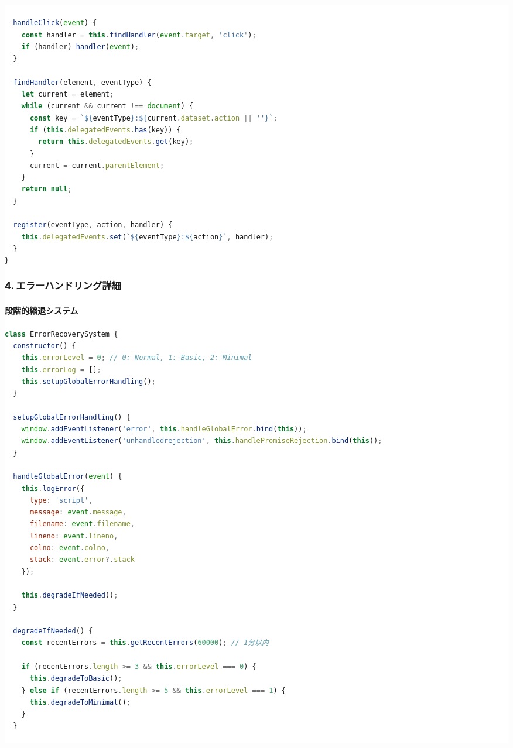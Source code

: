 ```javascript
  
  handleClick(event) {
    const handler = this.findHandler(event.target, 'click');
    if (handler) handler(event);
  }
  
  findHandler(element, eventType) {
    let current = element;
    while (current && current !== document) {
      const key = `${eventType}:${current.dataset.action || ''}`;
      if (this.delegatedEvents.has(key)) {
        return this.delegatedEvents.get(key);
      }
      current = current.parentElement;
    }
    return null;
  }
  
  register(eventType, action, handler) {
    this.delegatedEvents.set(`${eventType}:${action}`, handler);
  }
}
```

### 4. エラーハンドリング詳細

#### 段階的縮退システム
```javascript
class ErrorRecoverySystem {
  constructor() {
    this.errorLevel = 0; // 0: Normal, 1: Basic, 2: Minimal
    this.errorLog = [];
    this.setupGlobalErrorHandling();
  }
  
  setupGlobalErrorHandling() {
    window.addEventListener('error', this.handleGlobalError.bind(this));
    window.addEventListener('unhandledrejection', this.handlePromiseRejection.bind(this));
  }
  
  handleGlobalError(event) {
    this.logError({
      type: 'script',
      message: event.message,
      filename: event.filename,
      lineno: event.lineno,
      colno: event.colno,
      stack: event.error?.stack
    });
    
    this.degradeIfNeeded();
  }
  
  degradeIfNeeded() {
    const recentErrors = this.getRecentErrors(60000); // 1分以内
    
    if (recentErrors.length >= 3 && this.errorLevel === 0) {
      this.degradeToBasic();
    } else if (recentErrors.length >= 5 && this.errorLevel === 1) {
      this.degradeToMinimal();
    }
  }
  
```